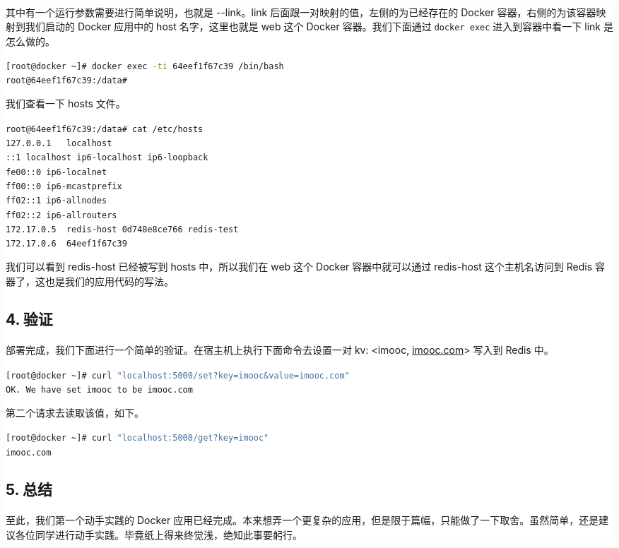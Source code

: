 其中有一个运行参数需要进行简单说明，也就是 --link。link 后面跟一对映射的值，左侧的为已经存在的 Docker 容器，右侧的为该容器映射到我们启动的 Docker 应用中的 host 名字，这里也就是 web 这个 Docker 容器。我们下面通过 `docker exec` 进入到容器中看一下 link 是怎么做的。

```bash
[root@docker ~]# docker exec -ti 64eef1f67c39 /bin/bash
root@64eef1f67c39:/data#
```

我们查看一下 hosts 文件。

```bash
root@64eef1f67c39:/data# cat /etc/hosts
127.0.0.1	localhost
::1	localhost ip6-localhost ip6-loopback
fe00::0	ip6-localnet
ff00::0	ip6-mcastprefix
ff02::1	ip6-allnodes
ff02::2	ip6-allrouters
172.17.0.5	redis-host 0d748e8ce766 redis-test
172.17.0.6	64eef1f67c39
```

我们可以看到 redis-host 已经被写到 hosts 中，所以我们在 web 这个 Docker 容器中就可以通过 redis-host 这个主机名访问到 Redis 容器了，这也是我们的应用代码的写法。

## 4. 验证

部署完成，我们下面进行一个简单的验证。在宿主机上执行下面命令去设置一对 kv: <imooc, [imooc.com](http://imooc.com)> 写入到 Redis 中。

```bash
[root@docker ~]# curl "localhost:5000/set?key=imooc&value=imooc.com"
OK. We have set imooc to be imooc.com
```

第二个请求去读取该值，如下。

```bash
[root@docker ~]# curl "localhost:5000/get?key=imooc"
imooc.com
```

## 5. 总结

至此，我们第一个动手实践的 Docker 应用已经完成。本来想弄一个更复杂的应用，但是限于篇幅，只能做了一下取舍。虽然简单，还是建议各位同学进行动手实践。毕竟纸上得来终觉浅，绝知此事要躬行。